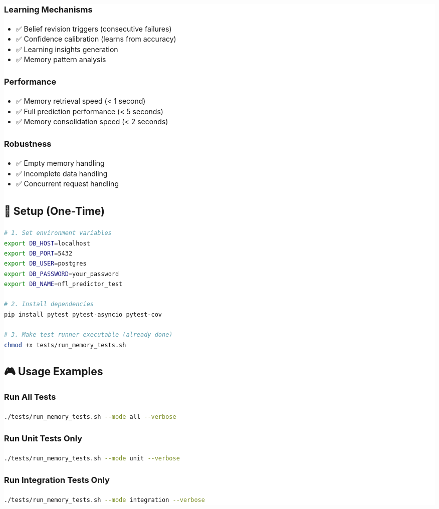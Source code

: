 ### Learning Mechanisms
- ✅ Belief revision triggers (consecutive failures)
- ✅ Confidence calibration (learns from accuracy)
- ✅ Learning insights generation
- ✅ Memory pattern analysis

### Performance
- ✅ Memory retrieval speed (< 1 second)
- ✅ Full prediction performance (< 5 seconds)
- ✅ Memory consolidation speed (< 2 seconds)

### Robustness
- ✅ Empty memory handling
- ✅ Incomplete data handling
- ✅ Concurrent request handling

## 🔧 Setup (One-Time)

```bash
# 1. Set environment variables
export DB_HOST=localhost
export DB_PORT=5432
export DB_USER=postgres
export DB_PASSWORD=your_password
export DB_NAME=nfl_predictor_test

# 2. Install dependencies
pip install pytest pytest-asyncio pytest-cov

# 3. Make test runner executable (already done)
chmod +x tests/run_memory_tests.sh
```

## 🎮 Usage Examples

### Run All Tests
```bash
./tests/run_memory_tests.sh --mode all --verbose
```

### Run Unit Tests Only
```bash
./tests/run_memory_tests.sh --mode unit --verbose
```

### Run Integration Tests Only
```bash
./tests/run_memory_tests.sh --mode integration --verbose
```
